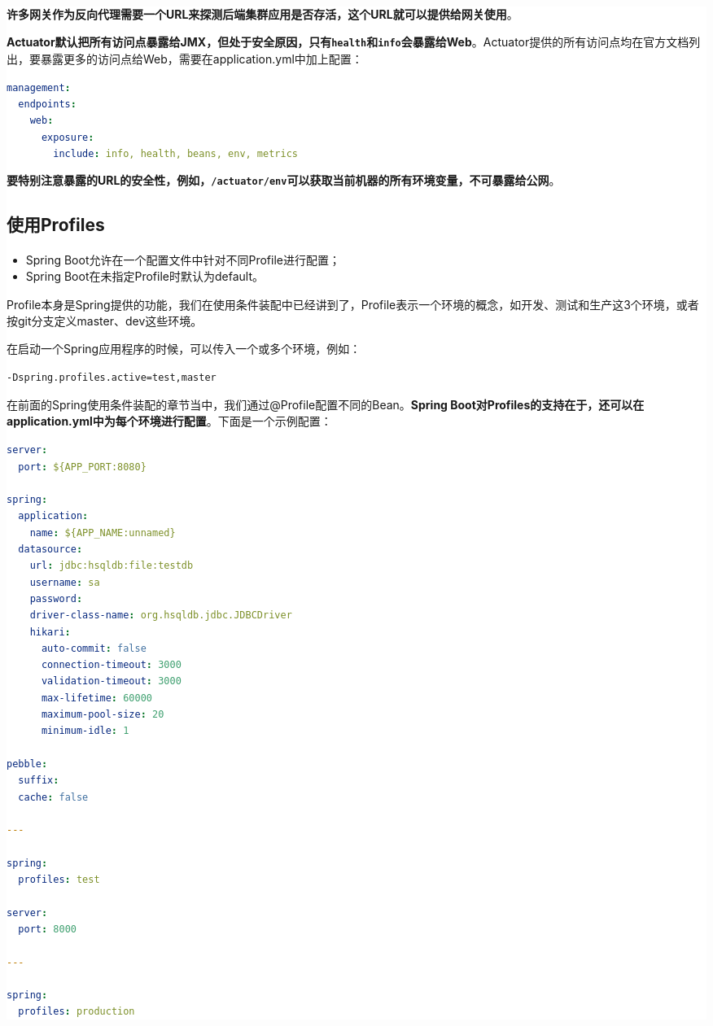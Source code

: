 **许多网关作为反向代理需要一个URL来探测后端集群应用是否存活，这个URL就可以提供给网关使用**。

**Actuator默认把所有访问点暴露给JMX，但处于安全原因，只有`health`和`info`会暴露给Web**。Actuator提供的所有访问点均在官方文档列出，要暴露更多的访问点给Web，需要在application.yml中加上配置：

```yml
management:
  endpoints:
    web:
      exposure:
        include: info, health, beans, env, metrics
```

**要特别注意暴露的URL的安全性，例如，`/actuator/env`可以获取当前机器的所有环境变量，不可暴露给公网**。

## 使用Profiles

- Spring Boot允许在一个配置文件中针对不同Profile进行配置；
- Spring Boot在未指定Profile时默认为default。

Profile本身是Spring提供的功能，我们在使用条件装配中已经讲到了，Profile表示一个环境的概念，如开发、测试和生产这3个环境，或者按git分支定义master、dev这些环境。

在启动一个Spring应用程序的时候，可以传入一个或多个环境，例如：

```text
-Dspring.profiles.active=test,master
```

在前面的Spring使用条件装配的章节当中，我们通过@Profile配置不同的Bean。**Spring Boot对Profiles的支持在于，还可以在application.yml中为每个环境进行配置**。下面是一个示例配置：

```yml
server:
  port: ${APP_PORT:8080}

spring:
  application:
    name: ${APP_NAME:unnamed}
  datasource:
    url: jdbc:hsqldb:file:testdb
    username: sa
    password:
    driver-class-name: org.hsqldb.jdbc.JDBCDriver
    hikari:
      auto-commit: false
      connection-timeout: 3000
      validation-timeout: 3000
      max-lifetime: 60000
      maximum-pool-size: 20
      minimum-idle: 1

pebble:
  suffix:
  cache: false

---

spring:
  profiles: test

server:
  port: 8000

---

spring:
  profiles: production

```